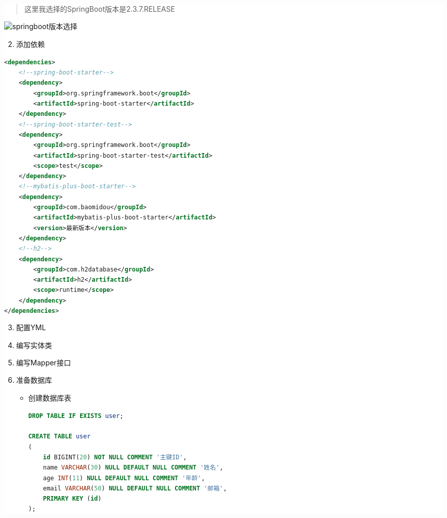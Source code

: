 > 这里我选择的SpringBoot版本是2.3.7.RELEASE

![springboot版本选择](https://static.codermast.com/picgo/image/springboot%E7%89%88%E6%9C%AC%E9%80%89%E6%8B%A9.png)

2. 添加依赖



```xml
<dependencies>
  	<!--spring-boot-starter-->
    <dependency>
        <groupId>org.springframework.boot</groupId>
        <artifactId>spring-boot-starter</artifactId>
    </dependency>
    <!--spring-boot-starter-test-->
    <dependency>
        <groupId>org.springframework.boot</groupId>
        <artifactId>spring-boot-starter-test</artifactId>
        <scope>test</scope>
    </dependency>
    <!--mybatis-plus-boot-starter-->
    <dependency>
        <groupId>com.baomidou</groupId>
        <artifactId>mybatis-plus-boot-starter</artifactId>
        <version>最新版本</version>	
    </dependency>
    <!--h2-->
    <dependency>
        <groupId>com.h2database</groupId>
        <artifactId>h2</artifactId>
        <scope>runtime</scope>
    </dependency>
</dependencies>
```

3. 配置YML



4. 编写实体类



5. 编写Mapper接口



6. 准备数据库

   - 创建数据库表

     ```sql
     DROP TABLE IF EXISTS user;
     
     CREATE TABLE user
     (
         id BIGINT(20) NOT NULL COMMENT '主键ID',
         name VARCHAR(30) NULL DEFAULT NULL COMMENT '姓名',
         age INT(11) NULL DEFAULT NULL COMMENT '年龄',
         email VARCHAR(50) NULL DEFAULT NULL COMMENT '邮箱',
         PRIMARY KEY (id)
     );
     ```
